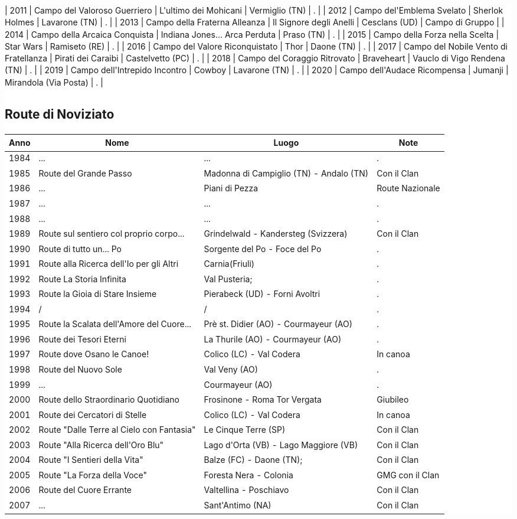 | 2011  | Campo del Valoroso Guerriero           | L'ultimo dei Mohicani          | Vermiglio (TN)                | .                            |
| 2012  | Campo del'Emblema Svelato              | Sherlok Holmes                 | Lavarone (TN)                 | .                            |
| 2013  | Campo della Fraterna Alleanza          | Il Signore degli Anelli        | Cesclans (UD)                 | Campo di Gruppo              |
| 2014  | Campo della Arcaica Conquista          | Indiana Jones... Arca Perduta  | Praso (TN)                    | .                            |
| 2015  | Campo della Forza nella Scelta         | Star Wars                      | Ramiseto (RE)                 | .                            |
| 2016  | Campo del Valore Riconquistato         | Thor                           | Daone (TN)                    | .                            |
| 2017  | Campo del Nobile Vento di Fratellanza  | Pirati dei Caraibi             | Castelvetto (PC)              | .                            |
| 2018  | Campo del Coraggio Ritrovato           | Braveheart                     | Vauclo di Vigo Rendena (TN)   | .                            |
| 2019  | Campo dell'Intrepido Incontro          | Cowboy                         | Lavarone (TN)                 | .                            |
| 2020  | Campo dell'Audace Ricompensa           | Jumanji                        | Mirandola (Via Posta)         | .                            |

## Route di Noviziato

| Anno | Nome                                      | Luogo                                     | Note                 |
| ---- | ----------------------------------------- | ----------------------------------------- | -------------------- |
| 1984 | ...                                       | ...                                       | .                    |
| 1985 | Route del Grande Passo                    | Madonna di Campiglio (TN) - Andalo (TN)   | Con il Clan          |
| 1986 | ...                                       | Piani di Pezza                            | Route Nazionale      |
| 1987 | ...                                       | ...                                       | .                    |
| 1988 | ...                                       | ...                                       | .                    |
| 1989 | Route sul sentiero col proprio corpo...   | Grindelwald - Kandersteg (Svizzera)       | Con il Clan          |
| 1990 | Route di tutto un... Po                   | Sorgente del Po - Foce del Po             | .                    |
| 1991 | Route alla Ricerca dell'Io per gli Altri  | Carnia(Friuli)                            | .                    |
| 1992 | Route La Storia Infinita                  | Val Pusteria;                             | .                    |
| 1993 | Route la Gioia di Stare Insieme           | Pierabeck (UD) - Forni Avoltri            | .                    |
| 1994 | /                                         | /                                         | .                    |
| 1995 | Route la Scalata dell'Amore del Cuore...  | Prè st. Didier (AO) - Courmayeur (AO)     | .                    |
| 1996 | Route dei Tesori Eterni                   | La Thurile (AO) - Courmayeur (AO)         | .                    |
| 1997 | Route dove Osano le Canoe!                | Colico (LC) - Val Codera                  | In canoa             |
| 1998 | Route del Nuovo Sole                      | Val Veny (AO)                             | .                    |
| 1999 | ...                                       | Courmayeur (AO)                           | .                    |
| 2000 | Route dello Straordinario Quotidiano      | Frosinone - Roma Tor Vergata              | Giubileo             |
| 2001 | Route dei Cercatori di Stelle             | Colico (LC) - Val Codera                  | In canoa             |
| 2002 | Route "Dalle Terre al Cielo con Fantasia" | Le Cinque Terre (SP)                      | Con il Clan          |
| 2003 | Route "Alla Ricerca dell'Oro Blu"         | Lago d'Orta (VB) - Lago Maggiore (VB)     | Con il Clan          |
| 2004 | Route "I Sentieri della Vita"             | Balze (FC) - Daone (TN);                  | Con il Clan          |
| 2005 | Route "La Forza della Voce"               | Foresta Nera - Colonia                    | GMG con il Clan      |
| 2006 | Route del Cuore Errante                   | Valtellina - Poschiavo                    | Con il Clan          |
| 2007 | ...                                       | Sant'Antimo (NA)                          | Con il Clan          |